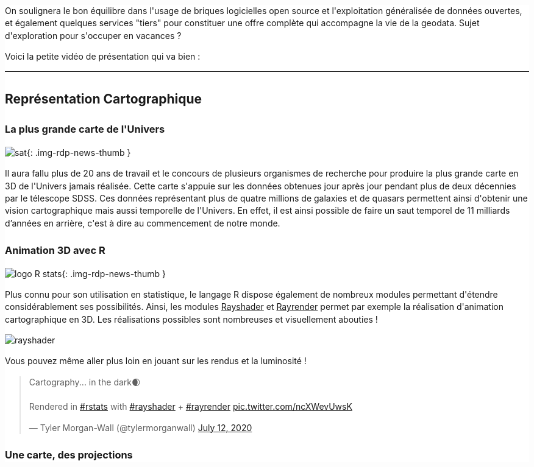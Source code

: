 On soulignera le bon équilibre dans l'usage de briques logicielles open source et l'exploitation généralisée de données ouvertes, et également quelques services "tiers" pour constituer une offre complète qui accompagne la vie de la geodata. Sujet d'exploration pour s'occuper en vacances ?

Voici la petite vidéo de présentation qui va bien :

<iframe width="560" height="315" src="https://www.youtube-nocookie.com/embed/T5Y2F4ZQsXg" frameborder="0" allow="accelerometer; autoplay; encrypted-media; gyroscope; picture-in-picture" allowfullscreen></iframe>

----

## Représentation Cartographique

### La plus grande carte de l'Univers

![sat](https://cdn.geotribu.fr/img/logos-icones/divers/satellite.png){: .img-rdp-news-thumb }

Il aura fallu plus de 20 ans de travail et le concours de plusieurs organismes de recherche pour produire la plus grande carte en 3D de l'Univers jamais réalisée. Cette carte s'appuie sur les données obtenues jour après jour pendant plus de deux décennies par le télescope SDSS. Ces données représentant plus de quatre millions de galaxies et de quasars permettent ainsi d'obtenir une vision cartographique mais aussi temporelle de l'Univers. En effet, il est ainsi possible de faire un saut temporel de 11 milliards d’années en arrière, c'est à dire au commencement de notre monde.

<iframe width="560" height="315" src="https://www.youtube-nocookie.com/embed/KJJXbcf8kxA" frameborder="0" allow="accelerometer; autoplay; encrypted-media; gyroscope; picture-in-picture" allowfullscreen></iframe>

### Animation 3D avec R

![logo R stats](https://cdn.geotribu.fr/img/logos-icones/logiciels_librairies/r.png){: .img-rdp-news-thumb }

Plus connu pour son utilisation en statistique, le langage R dispose également de nombreux modules permettant d'étendre considérablement ses possibilités. Ainsi, les modules [Rayshader](https://github.com/tylermorganwall/rayshader) et [Rayrender](https://github.com/tylermorganwall/rayrender) permet par exemple la réalisation d'animation cartographique en 3D. Les réalisations possibles sont nombreuses et visuellement abouties !

![rayshader](https://raw.githubusercontent.com/tylermorganwall/rayshader/master/man/figures/smallfeature.png)

Vous pouvez même aller plus loin en jouant sur les rendus et la luminosité !

<blockquote class="twitter-tweet twitter-tweet tw-align-center" data-dnt="true"><p lang="en" dir="ltr">Cartography... in the dark🌒<br><br>Rendered in <a href="https://twitter.com/hashtag/rstats?src=hash&amp;ref_src=twsrc%5Etfw">#rstats</a> with <a href="https://twitter.com/hashtag/rayshader?src=hash&amp;ref_src=twsrc%5Etfw">#rayshader</a> + <a href="https://twitter.com/hashtag/rayrender?src=hash&amp;ref_src=twsrc%5Etfw">#rayrender</a> <a href="https://t.co/ncXWevUwsK">pic.twitter.com/ncXWevUwsK</a></p>&mdash; Tyler Morgan-Wall (@tylermorganwall) <a href="https://twitter.com/tylermorganwall/status/1282307454055874560?ref_src=twsrc%5Etfw">July 12, 2020</a></blockquote>

### Une carte, des projections
